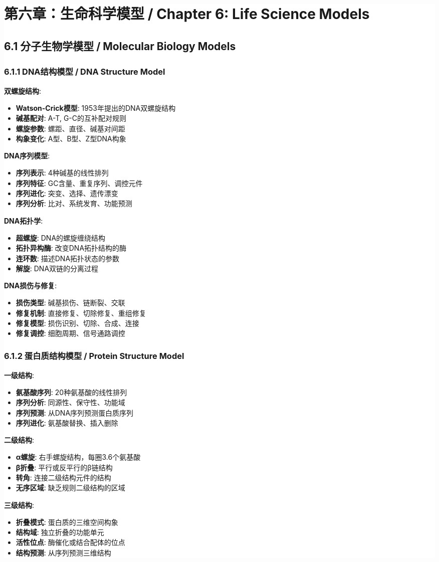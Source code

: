 # 第六章：生命科学模型 / Chapter 6: Life Science Models

## 6.1 分子生物学模型 / Molecular Biology Models

### 6.1.1 DNA结构模型 / DNA Structure Model

**双螺旋结构**:

- **Watson-Crick模型**: 1953年提出的DNA双螺旋结构
- **碱基配对**: A-T, G-C的互补配对规则
- **螺旋参数**: 螺距、直径、碱基对间距
- **构象变化**: A型、B型、Z型DNA构象

**DNA序列模型**:

- **序列表示**: 4种碱基的线性排列
- **序列特征**: GC含量、重复序列、调控元件
- **序列进化**: 突变、选择、遗传漂变
- **序列分析**: 比对、系统发育、功能预测

**DNA拓扑学**:

- **超螺旋**: DNA的螺旋缠绕结构
- **拓扑异构酶**: 改变DNA拓扑结构的酶
- **连环数**: 描述DNA拓扑状态的参数
- **解旋**: DNA双链的分离过程

**DNA损伤与修复**:

- **损伤类型**: 碱基损伤、链断裂、交联
- **修复机制**: 直接修复、切除修复、重组修复
- **修复模型**: 损伤识别、切除、合成、连接
- **修复调控**: 细胞周期、信号通路调控

### 6.1.2 蛋白质结构模型 / Protein Structure Model

**一级结构**:

- **氨基酸序列**: 20种氨基酸的线性排列
- **序列分析**: 同源性、保守性、功能域
- **序列预测**: 从DNA序列预测蛋白质序列
- **序列进化**: 氨基酸替换、插入删除

**二级结构**:

- **α螺旋**: 右手螺旋结构，每圈3.6个氨基酸
- **β折叠**: 平行或反平行的β链结构
- **转角**: 连接二级结构元件的结构
- **无序区域**: 缺乏规则二级结构的区域

**三级结构**:

- **折叠模式**: 蛋白质的三维空间构象
- **结构域**: 独立折叠的功能单元
- **活性位点**: 酶催化或结合配体的位点
- **结构预测**: 从序列预测三维结构
